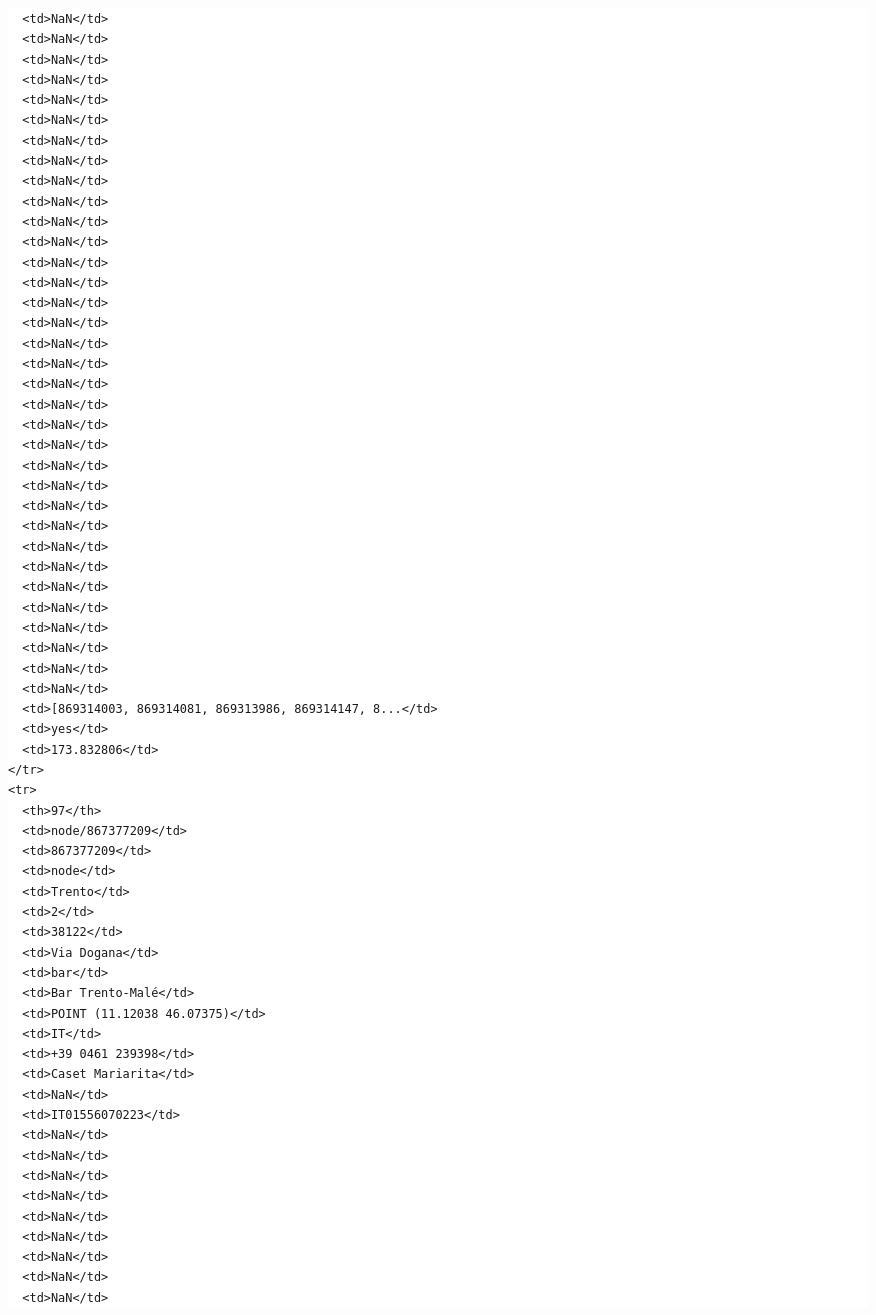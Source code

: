       <td>NaN</td>
      <td>NaN</td>
      <td>NaN</td>
      <td>NaN</td>
      <td>NaN</td>
      <td>NaN</td>
      <td>NaN</td>
      <td>NaN</td>
      <td>NaN</td>
      <td>NaN</td>
      <td>NaN</td>
      <td>NaN</td>
      <td>NaN</td>
      <td>NaN</td>
      <td>NaN</td>
      <td>NaN</td>
      <td>NaN</td>
      <td>NaN</td>
      <td>NaN</td>
      <td>NaN</td>
      <td>NaN</td>
      <td>NaN</td>
      <td>NaN</td>
      <td>NaN</td>
      <td>NaN</td>
      <td>NaN</td>
      <td>NaN</td>
      <td>NaN</td>
      <td>NaN</td>
      <td>NaN</td>
      <td>NaN</td>
      <td>NaN</td>
      <td>NaN</td>
      <td>NaN</td>
      <td>[869314003, 869314081, 869313986, 869314147, 8...</td>
      <td>yes</td>
      <td>173.832806</td>
    </tr>
    <tr>
      <th>97</th>
      <td>node/867377209</td>
      <td>867377209</td>
      <td>node</td>
      <td>Trento</td>
      <td>2</td>
      <td>38122</td>
      <td>Via Dogana</td>
      <td>bar</td>
      <td>Bar Trento-Malé</td>
      <td>POINT (11.12038 46.07375)</td>
      <td>IT</td>
      <td>+39 0461 239398</td>
      <td>Caset Mariarita</td>
      <td>NaN</td>
      <td>IT01556070223</td>
      <td>NaN</td>
      <td>NaN</td>
      <td>NaN</td>
      <td>NaN</td>
      <td>NaN</td>
      <td>NaN</td>
      <td>NaN</td>
      <td>NaN</td>
      <td>NaN</td>